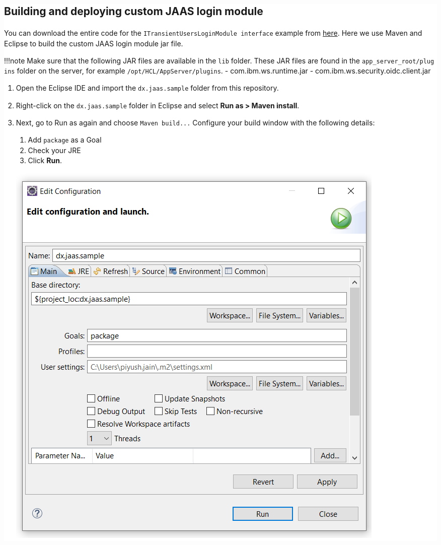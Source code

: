 ## Building and deploying custom JAAS login module

You can download the entire code for the `ITransientUsersLoginModule interface` example from [here](https://github.com/HCL-TECH-SOFTWARE/hclds-keycloak/tree/main/dx.jaas.sample). Here we use Maven and Eclipse to build the custom JAAS login module jar file.

!!!note
    Make sure that the following JAR files are available in the `lib` folder. These JAR files are found in the `app_server_root/plugins` folder on the server, for example `/opt/HCL/AppServer/plugins`.
        - com.ibm.ws.runtime.jar
        - com.ibm.ws.security.oidc.client.jar

1. Open the Eclipse IDE and import the `dx.jaas.sample` folder from this repository.

1. Right-click on the `dx.jaas.sample` folder in Eclipse and select **Run as > Maven install**.

1. Next, go to Run as again and choose `Maven build...` Configure your build window with the following details:
    1. Add `package` as a Goal
    1. Check your JRE
    1. Click **Run**.

    ![Running maven project](../../../../../../../images/DX_JAAS_MODULE_ECLIPSE_RUN.png)
